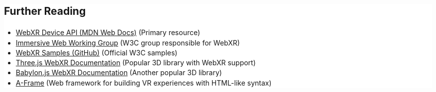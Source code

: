 
## Further Reading

- [WebXR Device API (MDN Web Docs)](https://developer.mozilla.org/en-US/docs/Web/API/WebXR_Device_API) (Primary resource)
- [Immersive Web Working Group](https://www.w3.org/immersive-web/) (W3C group responsible for WebXR)
- [WebXR Samples (GitHub)](https://immersive-web.github.io/webxr-samples/) (Official W3C samples)
- [Three.js WebXR Documentation](https://threejs.org/docs/#manual/en/introduction/How-to-create-VR-content) (Popular 3D library with WebXR support)
- [Babylon.js WebXR Documentation](https://doc.babylonjs.com/divingDeeper/webXR/introToWebXR) (Another popular 3D library)
- [A-Frame](https://aframe.io/) (Web framework for building VR experiences with HTML-like syntax)
